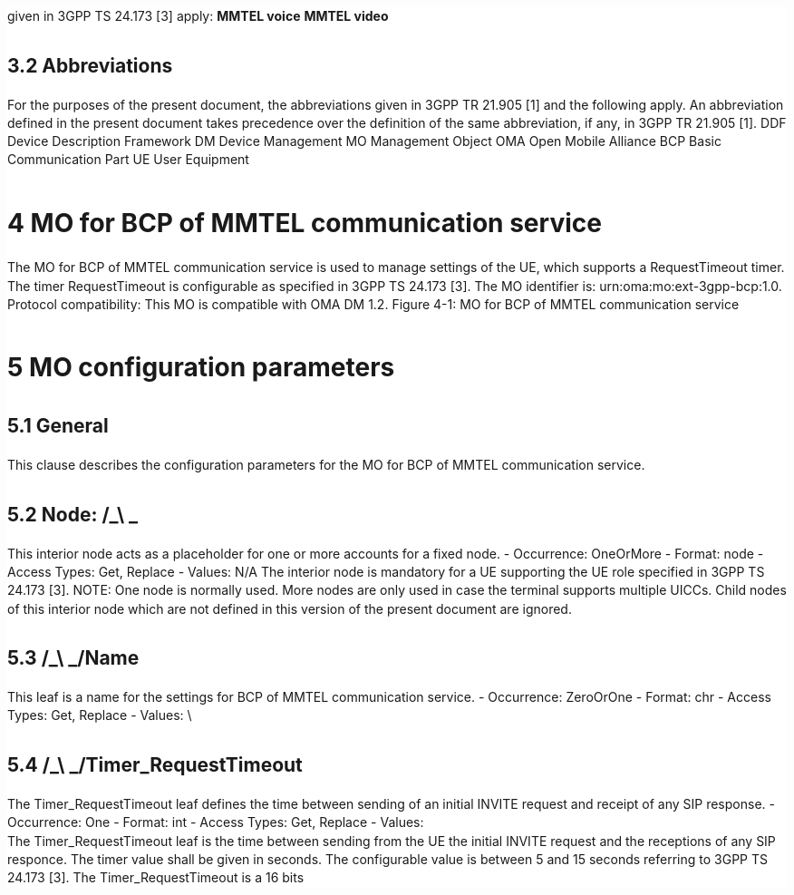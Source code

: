 given in 3GPP TS 24.173 [3] apply:
**MMTEL voice**
**MMTEL video**
## 3.2 Abbreviations
For the purposes of the present document, the abbreviations given in 3GPP TR
21.905 [1] and the following apply. An abbreviation defined in the present
document takes precedence over the definition of the same abbreviation, if
any, in 3GPP TR 21.905 [1].
DDF Device Description Framework
DM Device Management
MO Management Object
OMA Open Mobile Alliance
BCP Basic Communication Part
UE User Equipment
# 4 MO for BCP of MMTEL communication service
The MO for BCP of MMTEL communication service is used to manage settings of
the UE, which supports a RequestTimeout timer. The timer RequestTimeout is
configurable as specified in 3GPP TS 24.173 [3].
The MO identifier is: urn:oma:mo:ext-3gpp-bcp:1.0.
Protocol compatibility: This MO is compatible with OMA DM 1.2.
Figure 4-1: MO for BCP of MMTEL communication service
# 5 MO configuration parameters
## 5.1 General
This clause describes the configuration parameters for the MO for BCP of MMTEL
communication service.
## 5.2 Node: /_\ _
This interior node acts as a placeholder for one or more accounts for a fixed
node.
\- Occurrence: OneOrMore
\- Format: node
\- Access Types: Get, Replace
\- Values: N/A
The interior node is mandatory for a UE supporting the UE role specified in
3GPP TS 24.173 [3].
NOTE: One node is normally used. More nodes are only used in case the terminal
supports multiple UICCs.
Child nodes of this interior node which are not defined in this version of the
present document are ignored.
## 5.3 /_\ _/Name
This leaf is a name for the settings for BCP of MMTEL communication service.
\- Occurrence: ZeroOrOne
\- Format: chr
\- Access Types: Get, Replace
\- Values: \
## 5.4 /_\ _/Timer_RequestTimeout
The Timer_RequestTimeout leaf defines the time between sending of an initial
INVITE request and receipt of any SIP response.
\- Occurrence: One
\- Format: int
\- Access Types: Get, Replace
\- Values: \
The Timer_RequestTimeout leaf is the time between sending from the UE the
initial INVITE request and the receptions of any SIP responce. The timer value
shall be given in seconds. The configurable value is between 5 and 15 seconds
referring to 3GPP TS 24.173 [3]. The Timer_RequestTimeout is a 16 bits